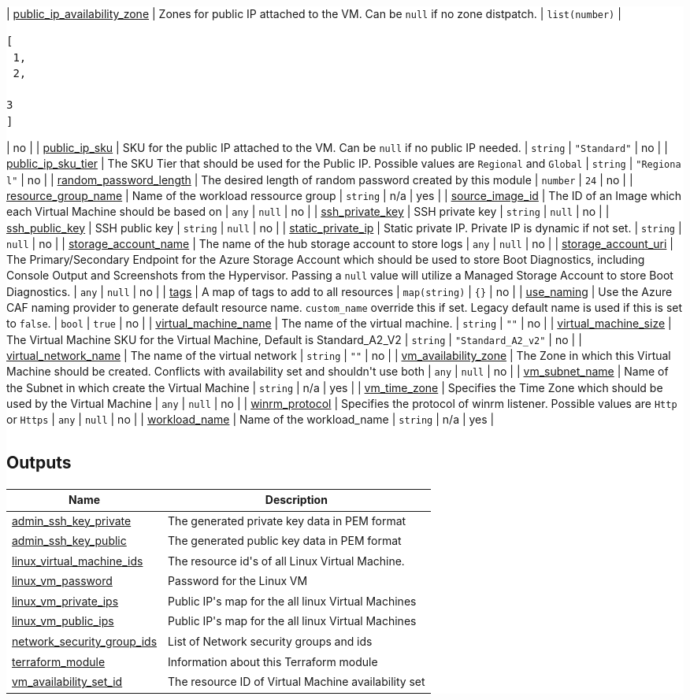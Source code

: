 | <a name="input_public_ip_availability_zone"></a> [public\_ip\_availability\_zone](#input\_public\_ip\_availability\_zone) | Zones for public IP attached to the VM. Can be `null` if no zone distpatch. | `list(number)` | <pre>[<br>  1,<br>  2,<br>  3<br>]</pre> | no |
| <a name="input_public_ip_sku"></a> [public\_ip\_sku](#input\_public\_ip\_sku) | SKU for the public IP attached to the VM. Can be `null` if no public IP needed. | `string` | `"Standard"` | no |
| <a name="input_public_ip_sku_tier"></a> [public\_ip\_sku\_tier](#input\_public\_ip\_sku\_tier) | The SKU Tier that should be used for the Public IP. Possible values are `Regional` and `Global` | `string` | `"Regional"` | no |
| <a name="input_random_password_length"></a> [random\_password\_length](#input\_random\_password\_length) | The desired length of random password created by this module | `number` | `24` | no |
| <a name="input_resource_group_name"></a> [resource\_group\_name](#input\_resource\_group\_name) | Name of the workload ressource group | `string` | n/a | yes |
| <a name="input_source_image_id"></a> [source\_image\_id](#input\_source\_image\_id) | The ID of an Image which each Virtual Machine should be based on | `any` | `null` | no |
| <a name="input_ssh_private_key"></a> [ssh\_private\_key](#input\_ssh\_private\_key) | SSH private key | `string` | `null` | no |
| <a name="input_ssh_public_key"></a> [ssh\_public\_key](#input\_ssh\_public\_key) | SSH public key | `string` | `null` | no |
| <a name="input_static_private_ip"></a> [static\_private\_ip](#input\_static\_private\_ip) | Static private IP. Private IP is dynamic if not set. | `string` | `null` | no |
| <a name="input_storage_account_name"></a> [storage\_account\_name](#input\_storage\_account\_name) | The name of the hub storage account to store logs | `any` | `null` | no |
| <a name="input_storage_account_uri"></a> [storage\_account\_uri](#input\_storage\_account\_uri) | The Primary/Secondary Endpoint for the Azure Storage Account which should be used to store Boot Diagnostics, including Console Output and Screenshots from the Hypervisor. Passing a `null` value will utilize a Managed Storage Account to store Boot Diagnostics. | `any` | `null` | no |
| <a name="input_tags"></a> [tags](#input\_tags) | A map of tags to add to all resources | `map(string)` | `{}` | no |
| <a name="input_use_naming"></a> [use\_naming](#input\_use\_naming) | Use the Azure CAF naming provider to generate default resource name. `custom_name` override this if set. Legacy default name is used if this is set to `false`. | `bool` | `true` | no |
| <a name="input_virtual_machine_name"></a> [virtual\_machine\_name](#input\_virtual\_machine\_name) | The name of the virtual machine. | `string` | `""` | no |
| <a name="input_virtual_machine_size"></a> [virtual\_machine\_size](#input\_virtual\_machine\_size) | The Virtual Machine SKU for the Virtual Machine, Default is Standard\_A2\_V2 | `string` | `"Standard_A2_v2"` | no |
| <a name="input_virtual_network_name"></a> [virtual\_network\_name](#input\_virtual\_network\_name) | The name of the virtual network | `string` | `""` | no |
| <a name="input_vm_availability_zone"></a> [vm\_availability\_zone](#input\_vm\_availability\_zone) | The Zone in which this Virtual Machine should be created. Conflicts with availability set and shouldn't use both | `any` | `null` | no |
| <a name="input_vm_subnet_name"></a> [vm\_subnet\_name](#input\_vm\_subnet\_name) | Name of the Subnet in which create the Virtual Machine | `string` | n/a | yes |
| <a name="input_vm_time_zone"></a> [vm\_time\_zone](#input\_vm\_time\_zone) | Specifies the Time Zone which should be used by the Virtual Machine | `any` | `null` | no |
| <a name="input_winrm_protocol"></a> [winrm\_protocol](#input\_winrm\_protocol) | Specifies the protocol of winrm listener. Possible values are `Http` or `Https` | `any` | `null` | no |
| <a name="input_workload_name"></a> [workload\_name](#input\_workload\_name) | Name of the workload\_name | `string` | n/a | yes |

## Outputs

| Name | Description |
|------|-------------|
| <a name="output_admin_ssh_key_private"></a> [admin\_ssh\_key\_private](#output\_admin\_ssh\_key\_private) | The generated private key data in PEM format |
| <a name="output_admin_ssh_key_public"></a> [admin\_ssh\_key\_public](#output\_admin\_ssh\_key\_public) | The generated public key data in PEM format |
| <a name="output_linux_virtual_machine_ids"></a> [linux\_virtual\_machine\_ids](#output\_linux\_virtual\_machine\_ids) | The resource id's of all Linux Virtual Machine. |
| <a name="output_linux_vm_password"></a> [linux\_vm\_password](#output\_linux\_vm\_password) | Password for the Linux VM |
| <a name="output_linux_vm_private_ips"></a> [linux\_vm\_private\_ips](#output\_linux\_vm\_private\_ips) | Public IP's map for the all linux Virtual Machines |
| <a name="output_linux_vm_public_ips"></a> [linux\_vm\_public\_ips](#output\_linux\_vm\_public\_ips) | Public IP's map for the all linux Virtual Machines |
| <a name="output_network_security_group_ids"></a> [network\_security\_group\_ids](#output\_network\_security\_group\_ids) | List of Network security groups and ids |
| <a name="output_terraform_module"></a> [terraform\_module](#output\_terraform\_module) | Information about this Terraform module |
| <a name="output_vm_availability_set_id"></a> [vm\_availability\_set\_id](#output\_vm\_availability\_set\_id) | The resource ID of Virtual Machine availability set |
